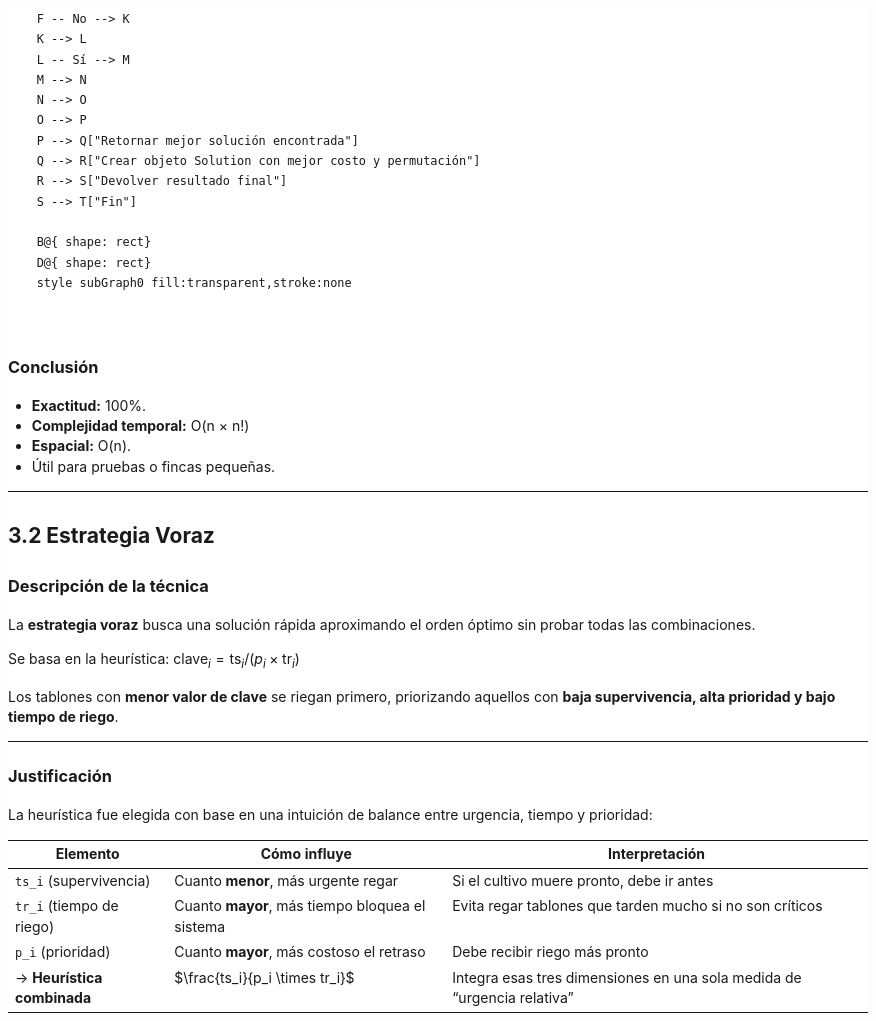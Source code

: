 ```mermaid
    F -- No --> K
    K --> L
    L -- Sí --> M
    M --> N
    N --> O
    O --> P
    P --> Q["Retornar mejor solución encontrada"]
    Q --> R["Crear objeto Solution con mejor costo y permutación"]
    R --> S["Devolver resultado final"]
    S --> T["Fin"]

    B@{ shape: rect}
    D@{ shape: rect}
    style subGraph0 fill:transparent,stroke:none



```

### Conclusión

- **Exactitud:** 100%.  
- **Complejidad temporal:** O(n × n!)  
- **Espacial:** O(n).  
- Útil para pruebas o fincas pequeñas.  

---

## 3.2 Estrategia Voraz 

### Descripción de la técnica

La **estrategia voraz** busca una solución rápida aproximando el orden óptimo sin probar todas las combinaciones.  

Se basa en la heurística: $\text{clave}_i = \text{ts}_i / (p_i \times \text{tr}_i)$ 

Los tablones con **menor valor de clave** se riegan primero, priorizando aquellos con **baja supervivencia, alta prioridad y bajo tiempo de riego**.  

---

### Justificación 

La heurística fue elegida con base en una intuición de balance entre urgencia, tiempo y prioridad:

| Elemento | Cómo influye | Interpretación |
| --- | --- | --- |
| `ts_i` (supervivencia) | Cuanto **menor**, más urgente regar | Si el cultivo muere pronto, debe ir antes |
| `tr_i` (tiempo de riego) | Cuanto **mayor**, más tiempo bloquea el sistema | Evita regar tablones que tarden mucho si no son críticos |
| `p_i` (prioridad) | Cuanto **mayor**, más costoso el retraso | Debe recibir riego más pronto |
| → **Heurística combinada** | $\frac{ts_i}{p_i \times tr_i}$ | Integra esas tres dimensiones en una sola medida de “urgencia relativa” |
